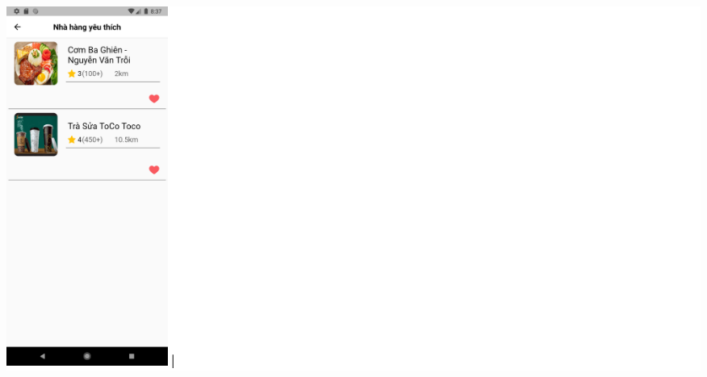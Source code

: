 <img width="200" src="https://github.com/helloChiHai/Baemin_Dart_Flutter/blob/master/preview/Screenshot_1703641062.png?raw=true"> |